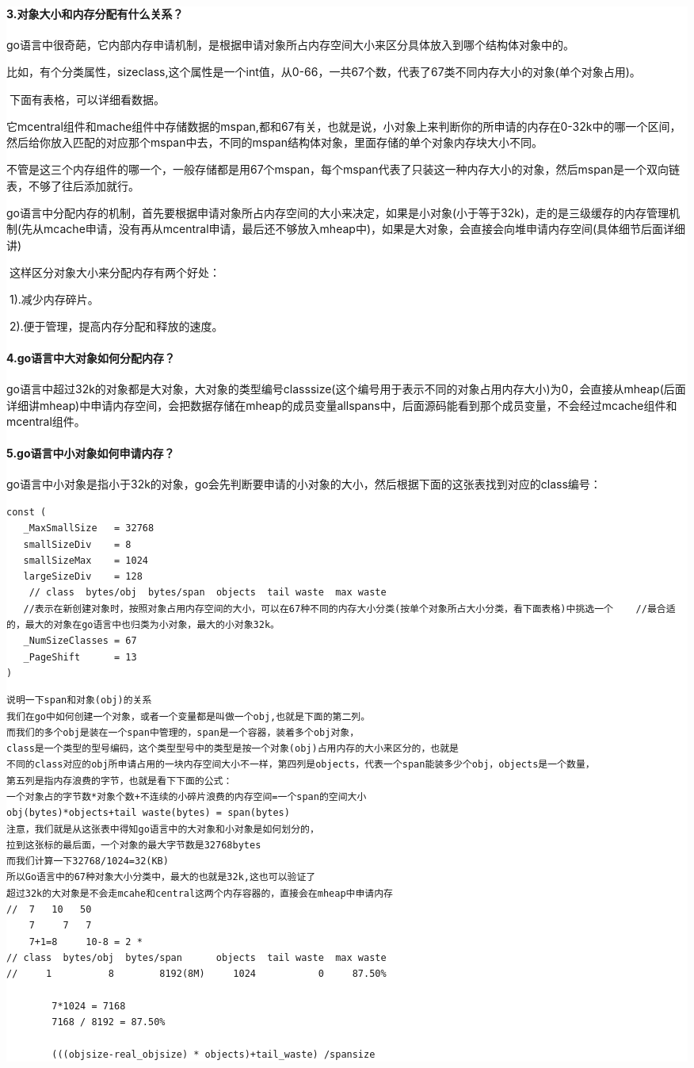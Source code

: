 #### 3.对象大小和内存分配有什么关系？

​		go语言中很奇葩，它内部内存申请机制，是根据申请对象所占内存空间大小来区分具体放入到哪个结构体对象中的。

​	   比如，有个分类属性，sizeclass,这个属性是一个int值，从0-66，一共67个数，代表了67类不同内存大小的对象(单个对象占用)。

​		下面有表格，可以详细看数据。

​		它mcentral组件和mache组件中存储数据的mspan,都和67有关，也就是说，小对象上来判断你的所申请的内存在0-32k中的哪一个区间，然后给你放入匹配的对应那个mspan中去，不同的mspan结构体对象，里面存储的单个对象内存块大小不同。

​		不管是这三个内存组件的哪一个，一般存储都是用67个mspan，每个mspan代表了只装这一种内存大小的对象，然后mspan是一个双向链表，不够了往后添加就行。	

​		go语言中分配内存的机制，首先要根据申请对象所占内存空间的大小来决定，如果是小对象(小于等于32k)，走的是三级缓存的内存管理机制(先从mcache申请，没有再从mcentral申请，最后还不够放入mheap中)，如果是大对象，会直接会向堆申请内存空间(具体细节后面详细讲)

​		这样区分对象大小来分配内存有两个好处：	

​		 1).减少内存碎片。

​		 2).便于管理，提高内存分配和释放的速度。

#### 4.go语言中大对象如何分配内存？

​		go语言中超过32k的对象都是大对象，大对象的类型编号classsize(这个编号用于表示不同的对象占用内存大小)为0，会直接从mheap(后面详细讲mheap)中申请内存空间，会把数据存储在mheap的成员变量allspans中，后面源码能看到那个成员变量，不会经过mcache组件和mcentral组件。

#### 5.go语言中小对象如何申请内存？

​		go语言中小对象是指小于32k的对象，go会先判断要申请的小对象的大小，然后根据下面的这张表找到对应的class编号：

```
const (
   _MaxSmallSize   = 32768
   smallSizeDiv    = 8
   smallSizeMax    = 1024
   largeSizeDiv    = 128
	// class  bytes/obj  bytes/span  objects  tail waste  max waste
   //表示在新创建对象时，按照对象占用内存空间的大小，可以在67种不同的内存大小分类(按单个对象所占大小分类，看下面表格)中挑选一个    //最合适的，最大的对象在go语言中也归类为小对象，最大的小对象32k。
   _NumSizeClasses = 67
   _PageShift      = 13
)
```

```
说明一下span和对象(obj)的关系
我们在go中如何创建一个对象，或者一个变量都是叫做一个obj,也就是下面的第二列。
而我们的多个obj是装在一个span中管理的，span是一个容器，装着多个obj对象，
class是一个类型的型号编码，这个类型型号中的类型是按一个对象(obj)占用内存的大小来区分的，也就是
不同的class对应的obj所申请占用的一块内存空间大小不一样，第四列是objects，代表一个span能装多少个obj，objects是一个数量，
第五列是指内存浪费的字节，也就是看下下面的公式：
一个对象占的字节数*对象个数+不连续的小碎片浪费的内存空间=一个span的空间大小
obj(bytes)*objects+tail waste(bytes) = span(bytes)
注意，我们就是从这张表中得知go语言中的大对象和小对象是如何划分的，
拉到这张标的最后面，一个对象的最大字节数是32768bytes
而我们计算一下32768/1024=32(KB)
所以Go语言中的67种对象大小分类中，最大的也就是32k,这也可以验证了
超过32k的大对象是不会走mcahe和central这两个内存容器的，直接会在mheap中申请内存
//  7   10   50
 	7     7   7
	7+1=8     10-8 = 2 *  
// class  bytes/obj  bytes/span 	 objects  tail waste  max waste
//     1          8        8192(8M)     1024           0     87.50%

		7*1024 = 7168
		7168 / 8192 = 87.50%
		
		(((objsize-real_objsize) * objects)+tail_waste) /spansize

```